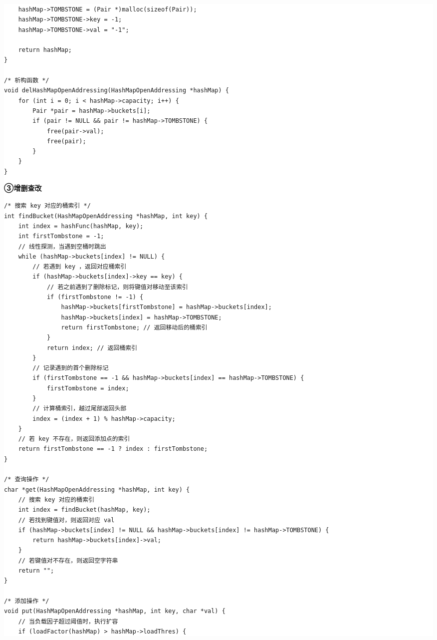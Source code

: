 ```
    hashMap->TOMBSTONE = (Pair *)malloc(sizeof(Pair));
    hashMap->TOMBSTONE->key = -1;
    hashMap->TOMBSTONE->val = "-1";

    return hashMap;
}

/* 析构函数 */
void delHashMapOpenAddressing(HashMapOpenAddressing *hashMap) {
    for (int i = 0; i < hashMap->capacity; i++) {
        Pair *pair = hashMap->buckets[i];
        if (pair != NULL && pair != hashMap->TOMBSTONE) {
            free(pair->val);
            free(pair);
        }
    }
}
```
**③增删查改**
```
/* 搜索 key 对应的桶索引 */
int findBucket(HashMapOpenAddressing *hashMap, int key) {
    int index = hashFunc(hashMap, key);
    int firstTombstone = -1;
    // 线性探测，当遇到空桶时跳出
    while (hashMap->buckets[index] != NULL) {
        // 若遇到 key ，返回对应桶索引
        if (hashMap->buckets[index]->key == key) {
            // 若之前遇到了删除标记，则将键值对移动至该索引
            if (firstTombstone != -1) {
                hashMap->buckets[firstTombstone] = hashMap->buckets[index];
                hashMap->buckets[index] = hashMap->TOMBSTONE;
                return firstTombstone; // 返回移动后的桶索引
            }
            return index; // 返回桶索引
        }
        // 记录遇到的首个删除标记
        if (firstTombstone == -1 && hashMap->buckets[index] == hashMap->TOMBSTONE) {
            firstTombstone = index;
        }
        // 计算桶索引，越过尾部返回头部
        index = (index + 1) % hashMap->capacity;
    }
    // 若 key 不存在，则返回添加点的索引
    return firstTombstone == -1 ? index : firstTombstone;
}

/* 查询操作 */
char *get(HashMapOpenAddressing *hashMap, int key) {
    // 搜索 key 对应的桶索引
    int index = findBucket(hashMap, key);
    // 若找到键值对，则返回对应 val
    if (hashMap->buckets[index] != NULL && hashMap->buckets[index] != hashMap->TOMBSTONE) {
        return hashMap->buckets[index]->val;
    }
    // 若键值对不存在，则返回空字符串
    return "";
}

/* 添加操作 */
void put(HashMapOpenAddressing *hashMap, int key, char *val) {
    // 当负载因子超过阈值时，执行扩容
    if (loadFactor(hashMap) > hashMap->loadThres) {
```
